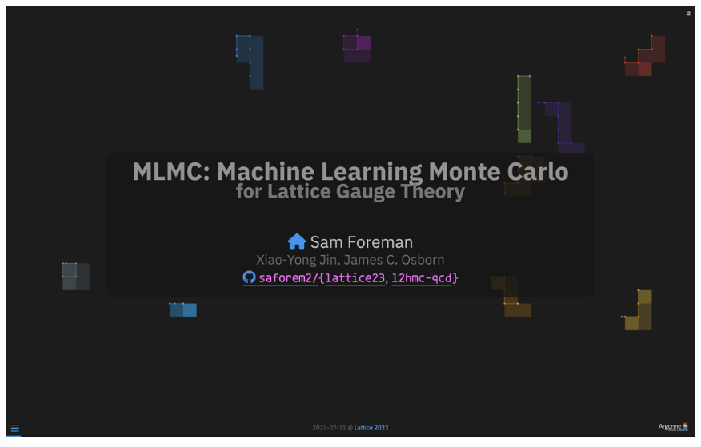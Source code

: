 <span class="preview-image"
style="text-align:center; margin-left:auto; margin-right: auto;">![](./assets/thumbnail.png)</span>

[^1]: Here, $\sim$ means “is distributed according to”

[^2]: Here, $\sim$ means “is distributed according to”

[^3]: We **always** start by resampling the momentum, $v_{0} \sim
    \mathcal{N}(0, \mathbb{1})$

[^4]: [L2HMC:](https://github.com/saforem2/l2hmc-qcd) (Foreman, Jin, and
    Osborn 2021, 2022)

[^5]: Resample both $v\sim \mathcal{N}(0, 1)$, and
    $d \sim \mathcal{U}(\pm)$ at the beginning of each trajectory

[^6]: For simple $\mathbf{x} \in \mathbb{R}^{2}$ example,
    $\mathcal{L}_{\theta} =
    A(\xi^{\ast}|\xi)\cdot \left(\mathbf{x}^{\ast} - \mathbf{x}\right)^{2}$

[^7]: $\sigma(\cdot)$ denotes an activation function

[^8]: $\lambda_{s},\, \lambda_{q} \in \mathbb{R}$ are trainable
    parameters

[^9]: Note that $\left(\Gamma^{+}\right)^{-1} = \Gamma^{-}$,
    i.e. $\Gamma^{+}\left[\Gamma^{-}(U, P)\right] = \Gamma^{-}\left[\Gamma^{+}(U, P)\right] = (U, P)$

[^10]: Where $\xi^{\ast}$ is the *proposed* configuration (prior to
    Accept / Reject)

[^11]: And $\left|\frac{\partial \xi^{\ast}}{\partial \xi^{T}}\right|$
    is the Jacobian of the transformation from
    $\xi \rightarrow \xi^{\ast}$

[^12]: <span style="font-size:0.8em;">Note that
    $\left(\Gamma^{+}\right)^{-1} = \Gamma^{-}$,
    i.e. $\Gamma^{+}\left[\Gamma^{-}(x, v)\right] = \Gamma^{-}\left[\Gamma^{+}(x, v)\right] = (x, v)$</span>
